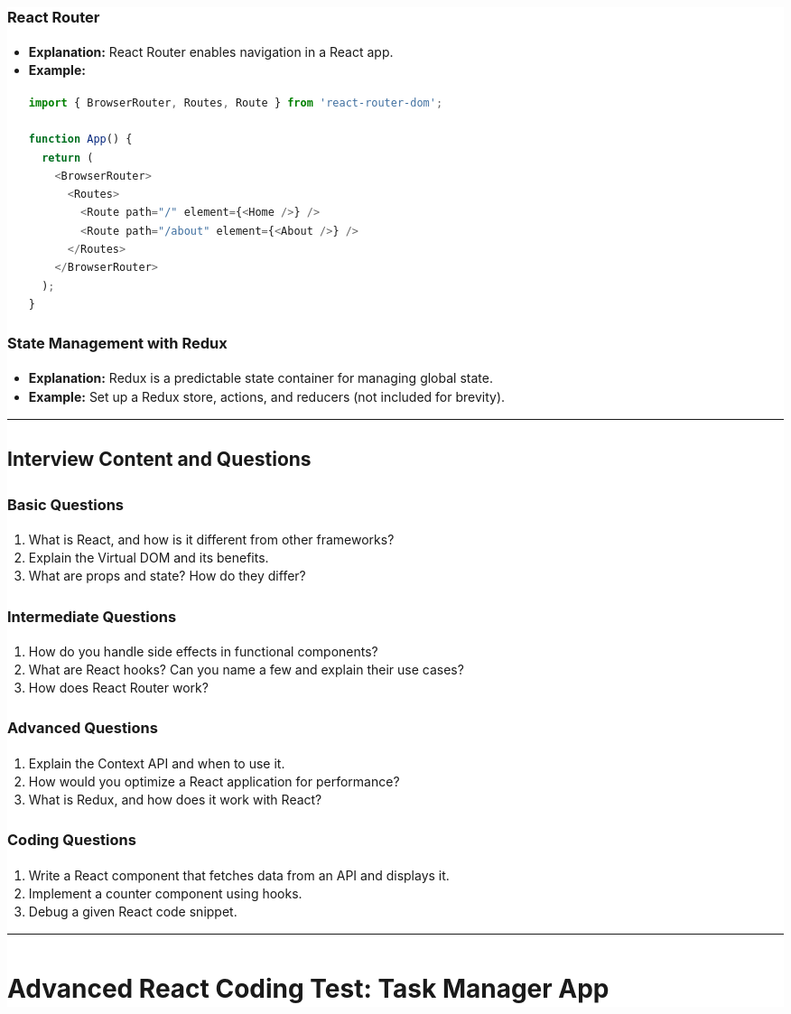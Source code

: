 ### React Router
- **Explanation:** React Router enables navigation in a React app.
- **Example:**
  ```js
  import { BrowserRouter, Routes, Route } from 'react-router-dom';

  function App() {
    return (
      <BrowserRouter>
        <Routes>
          <Route path="/" element={<Home />} />
          <Route path="/about" element={<About />} />
        </Routes>
      </BrowserRouter>
    );
  }
  ```

### State Management with Redux
- **Explanation:** Redux is a predictable state container for managing global state.
- **Example:** Set up a Redux store, actions, and reducers (not included for brevity).

---

## Interview Content and Questions

### Basic Questions
1. What is React, and how is it different from other frameworks?
2. Explain the Virtual DOM and its benefits.
3. What are props and state? How do they differ?

### Intermediate Questions
1. How do you handle side effects in functional components?
2. What are React hooks? Can you name a few and explain their use cases?
3. How does React Router work?

### Advanced Questions
1. Explain the Context API and when to use it.
2. How would you optimize a React application for performance?
3. What is Redux, and how does it work with React?

### Coding Questions
1. Write a React component that fetches data from an API and displays it.
2. Implement a counter component using hooks.
3. Debug a given React code snippet.

---

# Advanced React Coding Test: Task Manager App
